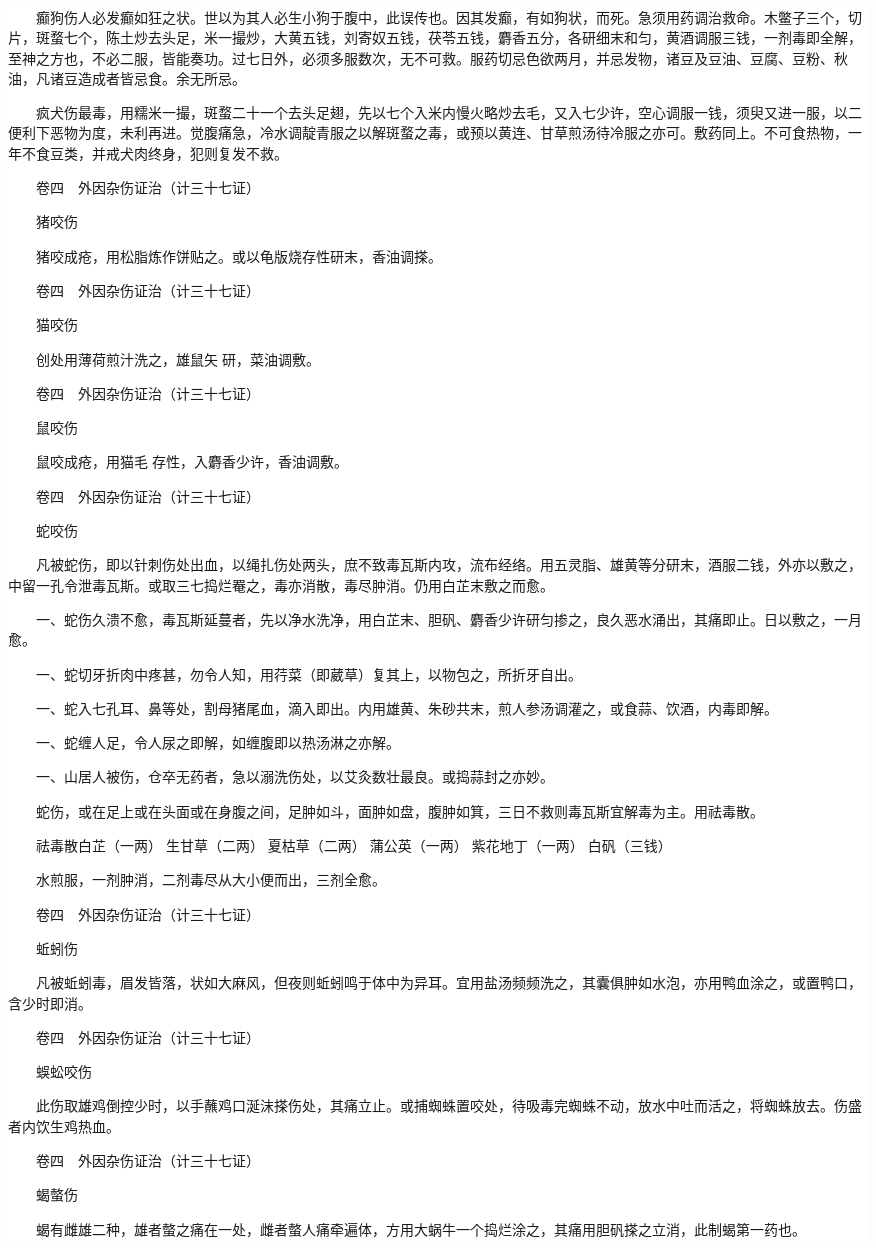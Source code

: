 
　　癫狗伤人必发癫如狂之状。世以为其人必生小狗于腹中，此误传也。因其发癫，有如狗状，而死。急须用药调治救命。木鳖子三个，切片，斑蝥七个，陈土炒去头足，米一撮炒，大黄五钱，刘寄奴五钱，茯苓五钱，麝香五分，各研细末和匀，黄酒调服三钱，一剂毒即全解，至神之方也，不必二服，皆能奏功。过七日外，必须多服数次，无不可救。服药切忌色欲两月，并忌发物，诸豆及豆油、豆腐、豆粉、秋油，凡诸豆造成者皆忌食。余无所忌。

　　疯犬伤最毒，用糯米一撮，斑蝥二十一个去头足翅，先以七个入米内慢火略炒去毛，又入七少许，空心调服一钱，须臾又进一服，以二便利下恶物为度，未利再进。觉腹痛急，冷水调靛青服之以解斑蝥之毒，或预以黄连、甘草煎汤待冷服之亦可。敷药同上。不可食热物，一年不食豆类，并戒犬肉终身，犯则复发不救。

　　卷四　外因杂伤证治（计三十七证）

　　猪咬伤

　　猪咬成疮，用松脂炼作饼贴之。或以龟版烧存性研末，香油调搽。

　　卷四　外因杂伤证治（计三十七证）

　　猫咬伤

　　创处用薄荷煎汁洗之，雄鼠矢 研，菜油调敷。

　　卷四　外因杂伤证治（计三十七证）

　　鼠咬伤

　　鼠咬成疮，用猫毛 存性，入麝香少许，香油调敷。

　　卷四　外因杂伤证治（计三十七证）

　　蛇咬伤

　　凡被蛇伤，即以针刺伤处出血，以绳扎伤处两头，庶不致毒瓦斯内攻，流布经络。用五灵脂、雄黄等分研末，酒服二钱，外亦以敷之，中留一孔令泄毒瓦斯。或取三七捣烂罨之，毒亦消散，毒尽肿消。仍用白芷末敷之而愈。

　　一、蛇伤久溃不愈，毒瓦斯延蔓者，先以净水洗净，用白芷末、胆矾、麝香少许研匀掺之，良久恶水涌出，其痛即止。日以敷之，一月愈。

　　一、蛇切牙折肉中疼甚，勿令人知，用荇菜（即葳草）复其上，以物包之，所折牙自出。

　　一、蛇入七孔耳、鼻等处，割母猪尾血，滴入即出。内用雄黄、朱砂共末，煎人参汤调灌之，或食蒜、饮酒，内毒即解。

　　一、蛇缠人足，令人尿之即解，如缠腹即以热汤淋之亦解。

　　一、山居人被伤，仓卒无药者，急以溺洗伤处，以艾灸数壮最良。或捣蒜封之亦妙。

　　蛇伤，或在足上或在头面或在身腹之间，足肿如斗，面肿如盘，腹肿如箕，三日不救则毒瓦斯宜解毒为主。用祛毒散。

　　祛毒散白芷（一两） 生甘草（二两） 夏枯草（二两） 蒲公英（一两） 紫花地丁（一两） 白矾（三钱）

　　水煎服，一剂肿消，二剂毒尽从大小便而出，三剂全愈。

　　卷四　外因杂伤证治（计三十七证）

　　蚯蚓伤

　　凡被蚯蚓毒，眉发皆落，状如大麻风，但夜则蚯蚓鸣于体中为异耳。宜用盐汤频频洗之，其囊俱肿如水泡，亦用鸭血涂之，或置鸭口，含少时即消。

　　卷四　外因杂伤证治（计三十七证）

　　蜈蚣咬伤

　　此伤取雄鸡倒控少时，以手蘸鸡口涎沫搽伤处，其痛立止。或捕蜘蛛置咬处，待吸毒完蜘蛛不动，放水中吐而活之，将蜘蛛放去。伤盛者内饮生鸡热血。

　　卷四　外因杂伤证治（计三十七证）

　　蝎螫伤

　　蝎有雌雄二种，雄者螫之痛在一处，雌者螫人痛牵遍体，方用大蜗牛一个捣烂涂之，其痛用胆矾搽之立消，此制蝎第一药也。
